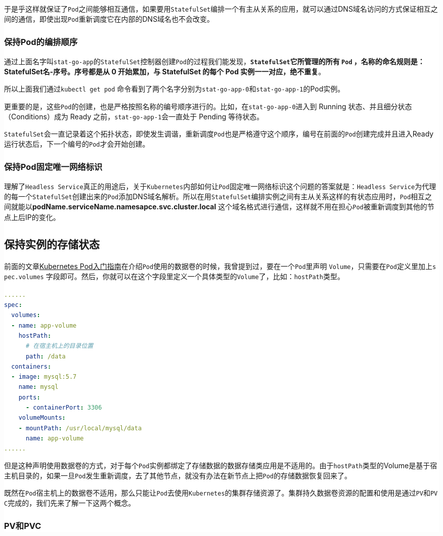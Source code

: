 于是乎这样就保证了`Pod`之间能够相互通信，如果要用`StatefulSet`编排一个有主从关系的应用，就可以通过DNS域名访问的方式保证相互之间的通信，即使出现`Pod`重新调度它在内部的DNS域名也不会改变。

### 保持Pod的编排顺序

通过上面名字叫`stat-go-app`的`StatefulSet`控制器创建`Pod`的过程我们能发现，**`StatefulSet`它所管理的所有 `Pod` ，名称的命名规则是：StatefulSet名-序号。序号都是从 0 开始累加，与 StatefulSet 的每个 Pod 实例一一对应，绝不重复**。

所以上面我们通过`kubectl get pod` 命令看到了两个名字分别为`stat-go-app-0`和`stat-go-app-1`的Pod实例。

更重要的是，这些`Pod`的创建，也是严格按照名称的编号顺序进行的。比如，在`stat-go-app-0`进入到 Running 状态、并且细分状态（Conditions）成为 Ready 之前，`stat-go-app-1`会一直处于 Pending 等待状态。

`StatefulSet`会一直记录着这个拓扑状态，即使发生调谐，重新调度`Pod`也是严格遵守这个顺序，编号在前面的`Pod`创建完成并且进入Ready运行状态后，下一个编号的`Pod`才会开始创建。

### 保持Pod固定唯一网络标识

理解了`Headless Service`真正的用途后，关于`Kubernetes`内部如何让`Pod`固定唯一网络标识这个问题的答案就是：`Headless Service`为代理的每一个`StatefulSet`创建出来的`Pod`添加DNS域名解析。所以在用`StatefulSet`编排实例之间有主从关系这样的有状态应用时，`Pod`相互之间就能以**podName.serviceName.namesapce.svc.cluster.local** 这个域名格式进行通信，这样就不用在担心`Pod`被重新调度到其他的节点上后IP的变化。

## 保持实例的存储状态

前面的文章[Kubernetes Pod入门指南](https://mp.weixin.qq.com/s?__biz=MzUzNTY5MzU2MA==&mid=2247485464&idx=1&sn=00ca443bbcd4b2996efdede396b6c667&chksm=fa80d98fcdf7509944d63f618264e36cd8082a77e23aa36428a3d57a2f4189bcce4e52986967&token=1724106172&lang=zh_CN&scene=21#wechat_redirect)在介绍`Pod`使用的数据卷的时候，我曾提到过，要在一个`Pod`里声明 `Volume`，只需要在`Pod`定义里加上`spec.volumes` 字段即可。然后，你就可以在这个字段里定义一个具体类型的`Volume`了，比如：`hostPath`类型。

```yaml
......
spec:
  volumes:
  - name: app-volume  
    hostPath:
      # 在宿主机上的目录位置
      path: /data
  containers:
  - image: mysql:5.7
    name: mysql
    ports:
      - containerPort: 3306
    volumeMounts:
    - mountPath: /usr/local/mysql/data
      name: app-volume
......
```

但是这种声明使用数据卷的方式，对于每个`Pod`实例都绑定了存储数据的数据存储类应用是不适用的。由于`hostPath`类型的Volume是基于宿主机目录的，如果一旦`Pod`发生重新调度，去了其他节点，就没有办法在新节点上把`Pod`的存储数据恢复回来了。

既然在`Pod`宿主机上的数据卷不适用，那么只能让`Pod`去使用`Kubernetes`的集群存储资源了。集群持久数据卷资源的配置和使用是通过`PV`和`PVC`完成的，我们先来了解一下这两个概念。

### PV和PVC

